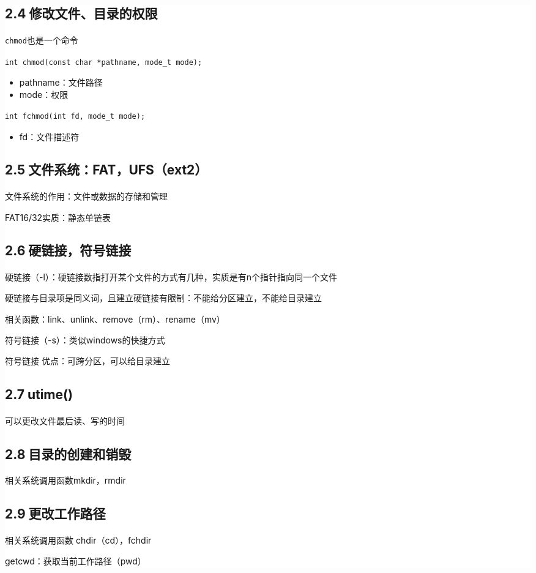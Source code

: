 

## 2.4 修改文件、目录的权限

`chmod`也是一个命令

`int chmod(const char *pathname, mode_t mode); `

- pathname：文件路径
- mode：权限



`int fchmod(int fd, mode_t mode);`

- fd：文件描述符



## 2.5 文件系统：FAT，UFS（ext2）

文件系统的作用：文件或数据的存储和管理

FAT16/32实质：静态单链表



## 2.6 硬链接，符号链接

硬链接（-l）：硬链接数指打开某个文件的方式有几种，实质是有n个指针指向同一个文件

硬链接与目录项是同义词，且建立硬链接有限制：不能给分区建立，不能给目录建立

相关函数：link、unlink、remove（rm）、rename（mv）



符号链接（-s）：类似windows的快捷方式

符号链接 优点：可跨分区，可以给目录建立



## 2.7 utime()

可以更改文件最后读、写的时间



## 2.8 目录的创建和销毁

相关系统调用函数mkdir，rmdir



## 2.9 更改工作路径

相关系统调用函数 chdir（cd），fchdir

getcwd：获取当前工作路径（pwd）

